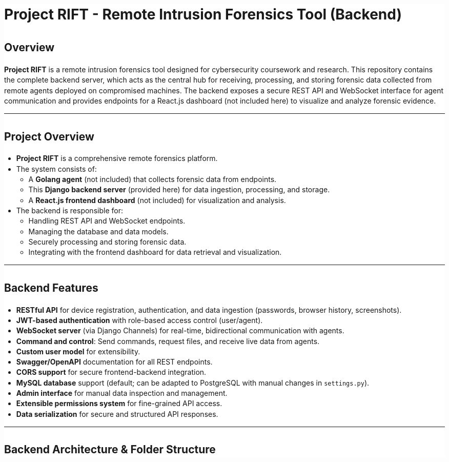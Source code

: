 # Project RIFT - Remote Intrusion Forensics Tool (Backend)

## Overview

**Project RIFT** is a remote intrusion forensics tool designed for cybersecurity coursework and research. This repository contains the complete backend server, which acts as the central hub for receiving, processing, and storing forensic data collected from remote agents deployed on compromised machines. The backend exposes a secure REST API and WebSocket interface for agent communication and provides endpoints for a React.js dashboard (not included here) to visualize and analyze forensic evidence.

---

## Project Overview

- **Project RIFT** is a comprehensive remote forensics platform.
- The system consists of:
  - A **Golang agent** (not included) that collects forensic data from endpoints.
  - This **Django backend server** (provided here) for data ingestion, processing, and storage.
  - A **React.js frontend dashboard** (not included) for visualization and analysis.
- The backend is responsible for:
  - Handling REST API and WebSocket endpoints.
  - Managing the database and data models.
  - Securely processing and storing forensic data.
  - Integrating with the frontend dashboard for data retrieval and visualization.

---

## Backend Features

- **RESTful API** for device registration, authentication, and data ingestion (passwords, browser history, screenshots).
- **JWT-based authentication** with role-based access control (user/agent).
- **WebSocket server** (via Django Channels) for real-time, bidirectional communication with agents.
- **Command and control**: Send commands, request files, and receive live data from agents.
- **Custom user model** for extensibility.
- **Swagger/OpenAPI** documentation for all REST endpoints.
- **CORS support** for secure frontend-backend integration.
- **MySQL database** support (default; can be adapted to PostgreSQL with manual changes in `settings.py`).
- **Admin interface** for manual data inspection and management.
- **Extensible permissions system** for fine-grained API access.
- **Data serialization** for secure and structured API responses.

---

## Backend Architecture & Folder Structure
